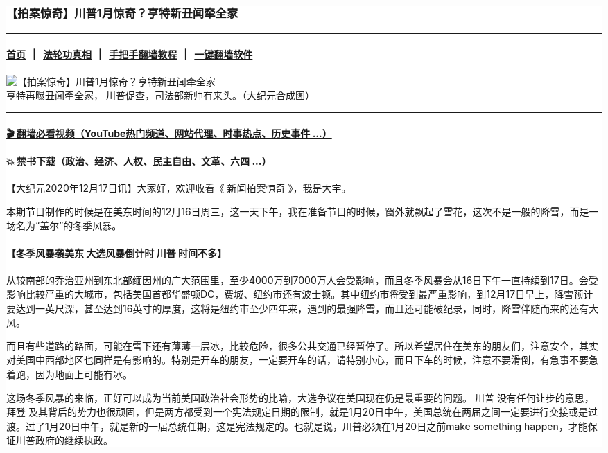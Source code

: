### 【拍案惊奇】川普1月惊奇？亨特新丑闻牵全家
------------------------

#### [首页](https://github.com/gfw-breaker/banned-news3/blob/master/README.md) &nbsp;&nbsp;|&nbsp;&nbsp; [法轮功真相](https://github.com/begood0513/basic/blob/master/README.md)  &nbsp;&nbsp;|&nbsp;&nbsp; [手把手翻墙教程](https://github.com/gfw-breaker/guides/wiki)  &nbsp;&nbsp;|&nbsp;&nbsp; [一键翻墙软件](https://github.com/gfw-breaker/nogfw/blob/master/README.md)  



<div><img alt="【拍案惊奇】川普1月惊奇？亨特新丑闻牵全家" class="attachment-djy_600_400 size-djy_600_400 wp-post-image" src="https://i.epochtimes.com/assets/uploads/2020/12/download-49.jpg"/>
<div class="caption">
 亨特再曝丑闻牵全家， 川普促查，司法部新帅有来头。（大纪元合成图）
</div></div><hr/>

#### [ 🎬  翻墙必看视频（YouTube热门频道、网站代理、时事热点、历史事件 ...）](https://github.com/gfw-breaker/links/blob/master/banned.md)

#### [ 💥  禁书下载（政治、经济、人权、民主自由、文革、六四 ...）](https://github.com/gfw-breaker/books/blob/master/README.md)

<div><p>
 【大纪元2020年12月17日讯】大家好，欢迎收看《
 <ok href="https://www.epochtimes.com/gb/tag/%E6%96%B0%E9%97%BB%E6%8B%8D%E6%A1%88%E6%83%8A%E5%A5%87.html">
  新闻拍案惊奇
 </ok>
 》，我是大宇。
</p>
<p>
 本期节目制作的时候是在美东时间的12月16日周三，这一天下午，我在准备节目的时候，窗外就飘起了雪花，这次不是一般的降雪，而是一场名为“盖尔”的冬季风暴。
</p>
<p>
 <center>
 </center>
</p>
<h4>
 【冬季风暴袭美东 大选风暴倒计时
 <ok href="https://www.epochtimes.com/gb/tag/%E5%B7%9D%E6%99%AE.html">
  川普
 </ok>
 时间不多】
</h4>
<p>
 从较南部的乔治亚州到东北部缅因州的广大范围里，至少4000万到7000万人会受影响，而且冬季风暴会从16日下午一直持续到17日。会受影响比较严重的大城市，包括美国首都华盛顿DC，费城、纽约市还有波士顿。其中纽约市将受到最严重影响，到12月17日早上，降雪预计要达到一英尺深，甚至达到16英寸的厚度，这将是纽约市至少四年来，遇到的最强降雪，而且还可能破纪录，同时，降雪伴随而来的还有大风。
</p>
<p>
 而且有些道路的路面，可能在雪下还有薄薄一层冰，比较危险，很多公共交通已经暂停了。所以希望居住在美东的朋友们，注意安全，其实对美国中西部地区也同样是有影响的。特别是开车的朋友，一定要开车的话，请特别小心，而且下车的时候，注意不要滑倒，有急事不要急着跑，因为地面上可能有冰。
</p>
<p>
 这场冬季风暴的来临，正好可以成为当前美国政治社会形势的比喻，大选争议在美国现在仍是最重要的问题。
 <ok href="https://www.epochtimes.com/gb/tag/%E5%B7%9D%E6%99%AE.html">
  川普
 </ok>
 没有任何让步的意思，
 <ok href="https://www.epochtimes.com/gb/tag/%E6%8B%9C%E7%99%BB.html">
  拜登
 </ok>
 及其背后的势力也很顽固，但是两方都受到一个宪法规定日期的限制，就是1月20日中午，美国总统在两届之间一定要进行交接或是过渡。过了1月20日中午，就是新的一届总统任期，这是宪法规定的。也就是说，川普必须在1月20日之前make something happen，才能保证川普政府的继续执政。